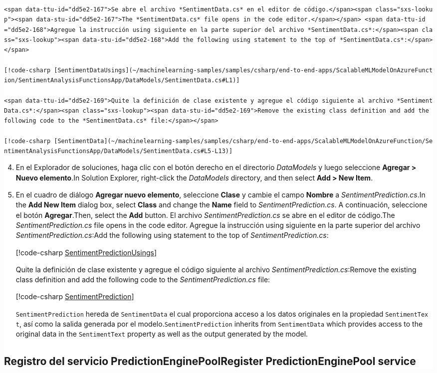     <span data-ttu-id="dd5e2-167">Se abre el archivo *SentimentData.cs* en el editor de código.</span><span class="sxs-lookup"><span data-stu-id="dd5e2-167">The *SentimentData.cs* file opens in the code editor.</span></span> <span data-ttu-id="dd5e2-168">Agregue la instrucción using siguiente en la parte superior del archivo *SentimentData.cs*:</span><span class="sxs-lookup"><span data-stu-id="dd5e2-168">Add the following using statement to the top of *SentimentData.cs*:</span></span>

    [!code-csharp [SentimentDataUsings](~/machinelearning-samples/samples/csharp/end-to-end-apps/ScalableMLModelOnAzureFunction/SentimentAnalysisFunctionsApp/DataModels/SentimentData.cs#L1)]

    <span data-ttu-id="dd5e2-169">Quite la definición de clase existente y agregue el código siguiente al archivo *SentimentData.cs*:</span><span class="sxs-lookup"><span data-stu-id="dd5e2-169">Remove the existing class definition and add the following code to the *SentimentData.cs* file:</span></span>

    [!code-csharp [SentimentData](~/machinelearning-samples/samples/csharp/end-to-end-apps/ScalableMLModelOnAzureFunction/SentimentAnalysisFunctionsApp/DataModels/SentimentData.cs#L5-L13)]

4. <span data-ttu-id="dd5e2-170">En el Explorador de soluciones, haga clic con el botón derecho en el directorio *DataModels* y luego seleccione **Agregar > Nuevo elemento**.</span><span class="sxs-lookup"><span data-stu-id="dd5e2-170">In Solution Explorer, right-click the *DataModels* directory, and then select **Add > New Item**.</span></span>
5. <span data-ttu-id="dd5e2-171">En el cuadro de diálogo **Agregar nuevo elemento**, seleccione **Clase** y cambie el campo **Nombre** a *SentimentPrediction.cs*.</span><span class="sxs-lookup"><span data-stu-id="dd5e2-171">In the **Add New Item** dialog box, select **Class** and change the **Name** field to *SentimentPrediction.cs*.</span></span> <span data-ttu-id="dd5e2-172">A continuación, seleccione el botón **Agregar**.</span><span class="sxs-lookup"><span data-stu-id="dd5e2-172">Then, select the **Add** button.</span></span> <span data-ttu-id="dd5e2-173">El archivo *SentimentPrediction.cs* se abre en el editor de código.</span><span class="sxs-lookup"><span data-stu-id="dd5e2-173">The *SentimentPrediction.cs* file opens in the code editor.</span></span> <span data-ttu-id="dd5e2-174">Agregue la instrucción using siguiente en la parte superior del archivo *SentimentPrediction.cs*:</span><span class="sxs-lookup"><span data-stu-id="dd5e2-174">Add the following using statement to the top of *SentimentPrediction.cs*:</span></span>

    [!code-csharp [SentimentPredictionUsings](~/machinelearning-samples/samples/csharp/end-to-end-apps/ScalableMLModelOnAzureFunction/SentimentAnalysisFunctionsApp/DataModels/SentimentPrediction.cs#L1)]

    <span data-ttu-id="dd5e2-175">Quite la definición de clase existente y agregue el código siguiente al archivo *SentimentPrediction.cs*:</span><span class="sxs-lookup"><span data-stu-id="dd5e2-175">Remove the existing class definition and add the following code to the *SentimentPrediction.cs* file:</span></span>

    [!code-csharp [SentimentPrediction](~/machinelearning-samples/samples/csharp/end-to-end-apps/ScalableMLModelOnAzureFunction/SentimentAnalysisFunctionsApp/DataModels/SentimentPrediction.cs#L5-L14)]

    <span data-ttu-id="dd5e2-176">`SentimentPrediction` hereda de `SentimentData` el cual proporciona acceso a los datos originales en la propiedad `SentimentText`, así como la salida generada por el modelo.</span><span class="sxs-lookup"><span data-stu-id="dd5e2-176">`SentimentPrediction` inherits from `SentimentData` which provides access to the original data in the `SentimentText` property as well as the output generated by the model.</span></span>

## <a name="register-predictionenginepool-service"></a><span data-ttu-id="dd5e2-177">Registro del servicio PredictionEnginePool</span><span class="sxs-lookup"><span data-stu-id="dd5e2-177">Register PredictionEnginePool service</span></span>
